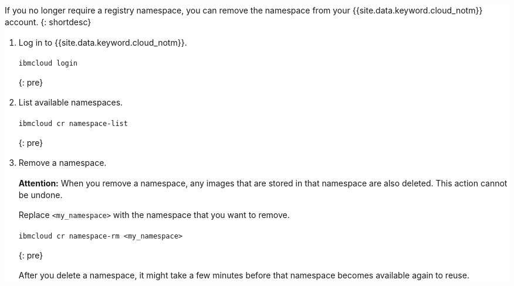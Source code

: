 If you no longer require a registry namespace, you can remove the namespace from your {{site.data.keyword.cloud_notm}} account.
{: shortdesc}

1. Log in to {{site.data.keyword.cloud_notm}}.

    ```
    ibmcloud login
    ```
    {: pre}

2. List available namespaces.

    ```
    ibmcloud cr namespace-list
    ```
    {: pre}

3. Remove a namespace.

    **Attention:** When you remove a namespace, any images that are stored in that namespace are also deleted. This action cannot be undone.

    Replace `<my_namespace>` with the namespace that you want to remove.

    ```
    ibmcloud cr namespace-rm <my_namespace>
    ```
    {: pre}

    After you delete a namespace, it might take a few minutes before that namespace becomes available again to reuse.



